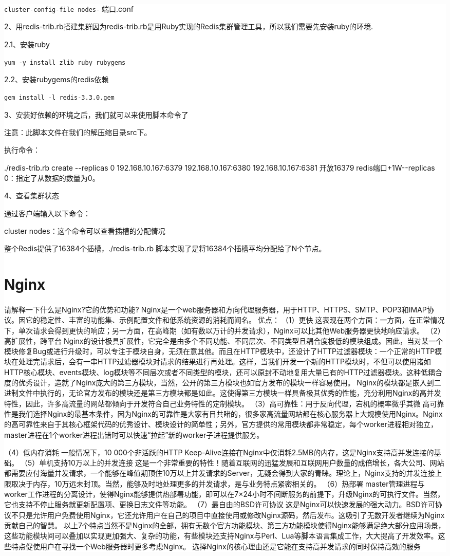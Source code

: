  `cluster-config-file nodes-` 端口.conf

 2、用redis-trib.rb搭建集群因为redis-trib.rb是用Ruby实现的Redis集群管理工具，所以我们需要先安装ruby的环境.

 2.1、安装ruby

```
yum -y install zlib ruby rubygems
```

 2.2、安装rubygems的redis依赖

 `gem install -l redis-3.3.0.gem`

 3、安装好依赖的环境之后，我们就可以来使用脚本命令了

 注意：此脚本文件在我们的解压缩目录src下。

 执行命令：

./redis-trib.rb create --replicas 0 192.168.10.167:6379 192.168.10.167:6380 192.168.10.167:6381 开放16379 redis端口+1W--replicas 0：指定了从数据的数量为0。

4、查看集群状态

 通过客户端输入以下命令：

 cluster nodes：这个命令可以查看插槽的分配情况

 整个Redis提供了16384个插槽，./redis-trib.rb 脚本实现了是将16384个插槽平均分配给了N个节点。

# Nginx

请解释一下什么是Nginx?它的优势和功能?
Nginx是一个web服务器和方向代理服务器，用于HTTP、HTTPS、SMTP、POP3和IMAP协议。因它的稳定性、丰富的功能集、示例配置文件和低系统资源的消耗而闻名。
优点：
（1）更快
这表现在两个方面：一方面，在正常情况下，单次请求会得到更快的响应；另一方面，在高峰期（如有数以万计的并发请求），Nginx可以比其他Web服务器更快地响应请求。
（2）高扩展性，跨平台
Nginx的设计极具扩展性，它完全是由多个不同功能、不同层次、不同类型且耦合度极低的模块组成。因此，当对某一个模块修复Bug或进行升级时，可以专注于模块自身，无须在意其他。而且在HTTP模块中，还设计了HTTP过滤器模块：一个正常的HTTP模块在处理完请求后，会有一串HTTP过滤器模块对请求的结果进行再处理。这样，当我们开发一个新的HTTP模块时，不但可以使用诸如HTTP核心模块、events模块、log模块等不同层次或者不同类型的模块，还可以原封不动地复用大量已有的HTTP过滤器模块。这种低耦合度的优秀设计，造就了Nginx庞大的第三方模块，当然，公开的第三方模块也如官方发布的模块一样容易使用。
Nginx的模块都是嵌入到二进制文件中执行的，无论官方发布的模块还是第三方模块都是如此。这使得第三方模块一样具备极其优秀的性能，充分利用Nginx的高并发特性，因此，许多高流量的网站都倾向于开发符合自己业务特性的定制模块。
（3）高可靠性：用于反向代理，宕机的概率微乎其微
高可靠性是我们选择Nginx的最基本条件，因为Nginx的可靠性是大家有目共睹的，很多家高流量网站都在核心服务器上大规模使用Nginx。Nginx的高可靠性来自于其核心框架代码的优秀设计、模块设计的简单性；另外，官方提供的常用模块都非常稳定，每个worker进程相对独立，master进程在1个worker进程出错时可以快速“拉起”新的worker子进程提供服务。

（4）低内存消耗
一般情况下，10 000个非活跃的HTTP Keep-Alive连接在Nginx中仅消耗2.5MB的内存，这是Nginx支持高并发连接的基础。
（5）单机支持10万以上的并发连接
这是一个非常重要的特性！随着互联网的迅猛发展和互联网用户数量的成倍增长，各大公司、网站都需要应付海量并发请求，一个能够在峰值期顶住10万以上并发请求的Server，无疑会得到大家的青睐。理论上，Nginx支持的并发连接上限取决于内存，10万远未封顶。当然，能够及时地处理更多的并发请求，是与业务特点紧密相关的。
（6）热部署
master管理进程与worker工作进程的分离设计，使得Nginx能够提供热部署功能，即可以在7×24小时不间断服务的前提下，升级Nginx的可执行文件。当然，它也支持不停止服务就更新配置项、更换日志文件等功能。
（7）最自由的BSD许可协议
这是Nginx可以快速发展的强大动力。BSD许可协议不只是允许用户免费使用Nginx，它还允许用户在自己的项目中直接使用或修改Nginx源码，然后发布。这吸引了无数开发者继续为Nginx贡献自己的智慧。
以上7个特点当然不是Nginx的全部，拥有无数个官方功能模块、第三方功能模块使得Nginx能够满足绝大部分应用场景，这些功能模块间可以叠加以实现更加强大、复杂的功能，有些模块还支持Nginx与Perl、Lua等脚本语言集成工作，大大提高了开发效率。这些特点促使用户在寻找一个Web服务器时更多考虑Nginx。
选择Nginx的核心理由还是它能在支持高并发请求的同时保持高效的服务
